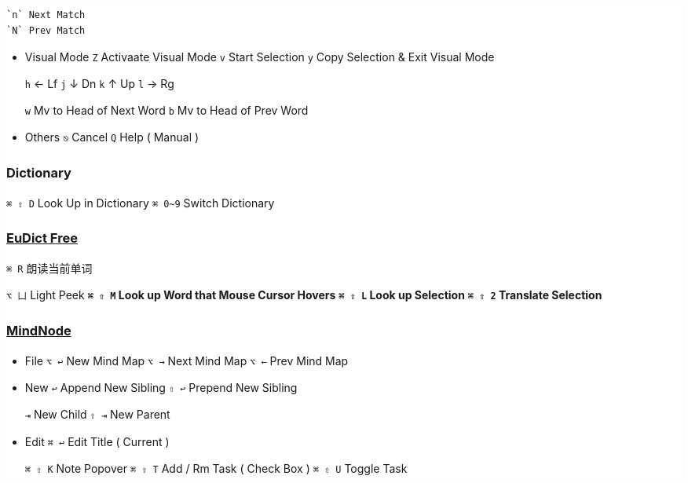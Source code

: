     `n` Next Match
    `N` Prev Match

- Visual Mode
    `Z` Activaate Visual Mode
    `v` Start Selection
    `y` Copy Selection & Exit Visual Mode

    `h` ← Lf
    `j` ↓ Dn
    `k` ↑ Up
    `l` → Rg

    `w` Mv to Head of Next Word
    `b` Mv to Head of Prev Word

- Others
    `⎋` Cancel
    `Q` Help ( Manual )

### Dictionary

`⌘ ⇧ D` Look Up in Dictionary
`⌘ 0~9` Switch Dictionary

### [EuDict Free](https://www.eudic.net/eudic/mac_dictionary.aspx)

`⌘ R` 朗读当前单词

`⌥ 凵` Light Peek
__`⌘ ⇧ M` Look up Word that Mouse Cursor Hovers__
__`⌘ ⇧ L` Look up Selection__
__`⌘ ⇧ 2` Translate Selection__

### [MindNode](https://mindnode.com/)

- File
    `⌥ ↩` New Mind Map
    `⌥ →` Next Mind Map
    `⌥ ←` Prev Mind Map

- New
    `↩` Append New Sibling
    `⇧ ↩` Prepend New Sibling

    `⇥` New Child
    `⇧ ⇥` New Parent

- Edit
    `⌘ ↩` Edit Title ( Current )

    `⌘ ⇧ K` Note Popover
    `⌘ ⇧ T` Add / Rm Task ( Check Box )
    `⌘ ⇧ U` Toggle Task
